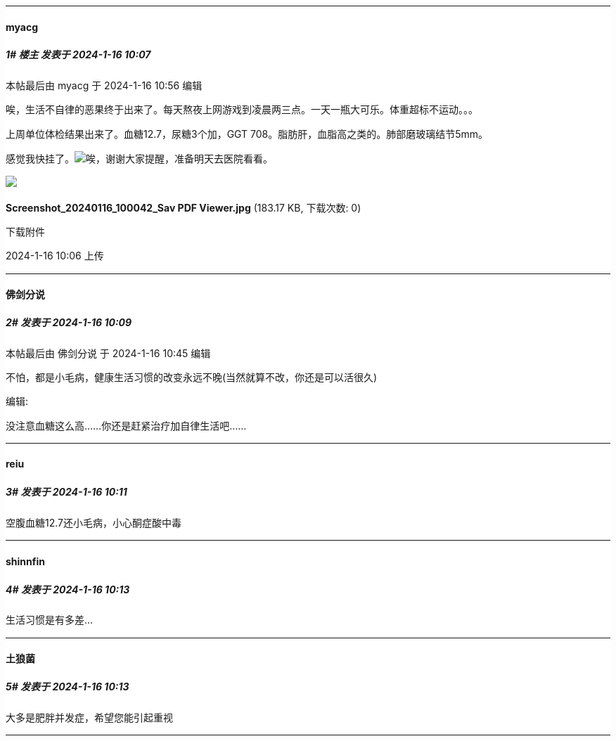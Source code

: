 
*****

####  myacg  
##### 1#       楼主       发表于 2024-1-16 10:07

 本帖最后由 myacg 于 2024-1-16 10:56 编辑 

唉，生活不自律的恶果终于出来了。每天熬夜上网游戏到凌晨两三点。一天一瓶大可乐。体重超标不运动。。。

上周单位体检结果出来了。血糖12.7，尿糖3个加，GGT 708。脂肪肝，血脂高之类的。肺部磨玻璃结节5mm。

感觉我快挂了。<img src="https://static.saraba1st.com/image/smiley/face2017/012.png" referrerpolicy="no-referrer">唉，谢谢大家提醒，准备明天去医院看看。

<img src="https://img.saraba1st.com/forum/202401/16/100613dxlo33z5akeoocco.jpg" referrerpolicy="no-referrer">

<strong>Screenshot_20240116_100042_Sav PDF Viewer.jpg</strong> (183.17 KB, 下载次数: 0)

下载附件

2024-1-16 10:06 上传

*****

####  佛剑分说  
##### 2#       发表于 2024-1-16 10:09

 本帖最后由 佛剑分说 于 2024-1-16 10:45 编辑 

不怕，都是小毛病，健康生活习惯的改变永远不晚(当然就算不改，你还是可以活很久)

编辑:

没注意血糖这么高……你还是赶紧治疗加自律生活吧……

*****

####  reiu  
##### 3#       发表于 2024-1-16 10:11

空腹血糖12.7还小毛病，小心酮症酸中毒

*****

####  shinnfin  
##### 4#       发表于 2024-1-16 10:13

生活习惯是有多差...

*****

####  土狼菌  
##### 5#       发表于 2024-1-16 10:13

大多是肥胖并发症，希望您能引起重视

*****
